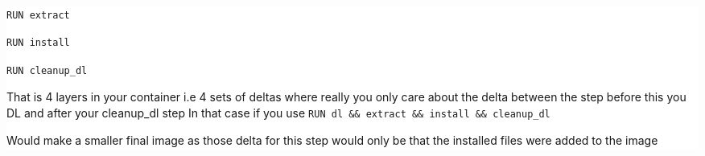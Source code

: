 `RUN extract`

`RUN install`

`RUN cleanup_dl`

That is 4 layers in your container i.e 4 sets of deltas where really you only care about the delta between the step before this you DL and after your cleanup_dl step In that case if you use
`RUN dl && extract && install && cleanup_dl`

Would make a smaller final image as those delta for this step would only be that the installed files were added to the image